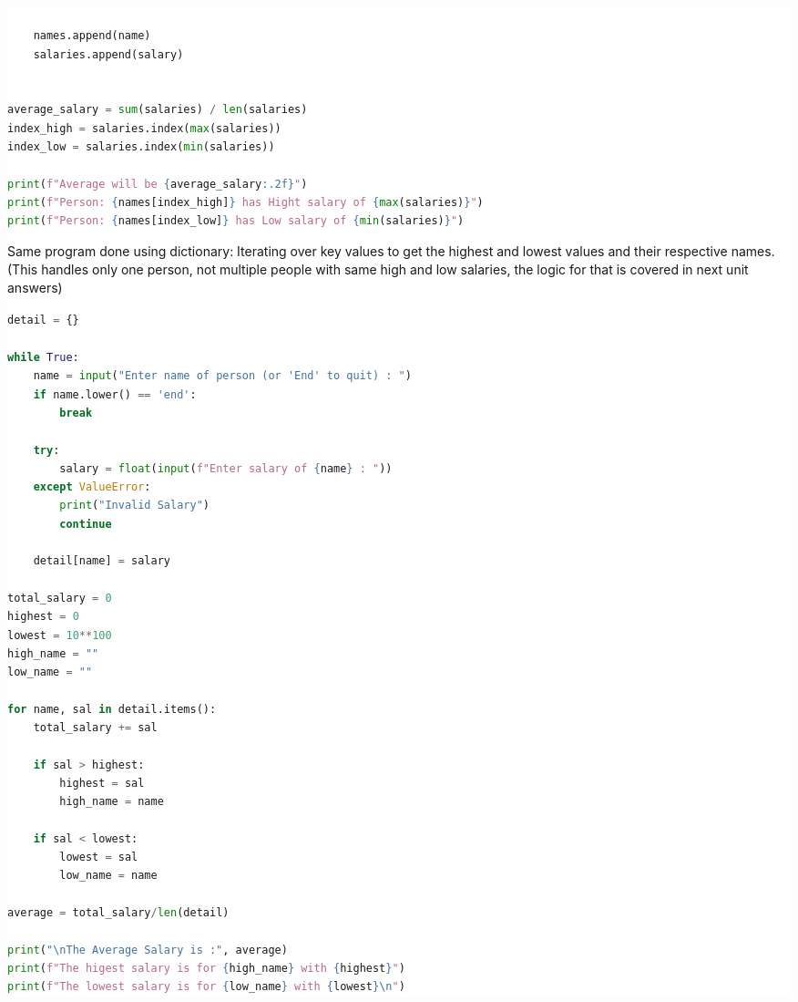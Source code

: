 ```python

	names.append(name)
	salaries.append(salary)


average_salary = sum(salaries) / len(salaries)
index_high = salaries.index(max(salaries))
index_low = salaries.index(min(salaries))

print(f"Average will be {average_salary:.2f}")
print(f"Person: {names[index_high]} has Hight salary of {max(salaries)}")
print(f"Person: {names[index_low]} has Low salary of {min(salaries)}")
```


Same program done using dictionary:
Iterating over key values to get the highest and lowest values and their respective names.
(This handles only one person, not multiple people with same high and low salaries, the logic for that is covered in next unit answers)

```python
detail = {}

while True:
    name = input("Enter name of person (or 'End' to quit) : ")
    if name.lower() == 'end':
        break

    try:
        salary = float(input(f"Enter salary of {name} : "))
    except ValueError:
        print("Invalid Salary")
        continue
		
    detail[name] = salary

total_salary = 0
highest = 0
lowest = 10**100
high_name = ""
low_name = ""

for name, sal in detail.items():
    total_salary += sal

    if sal > highest:
        highest = sal
        high_name = name
		
    if sal < lowest:
        lowest = sal
        low_name = name

average = total_salary/len(detail)

print("\nThe Average Salary is :", average)
print(f"The higest salary is for {high_name} with {highest}")
print(f"The lowest salary is for {low_name} with {lowest}\n")
```
